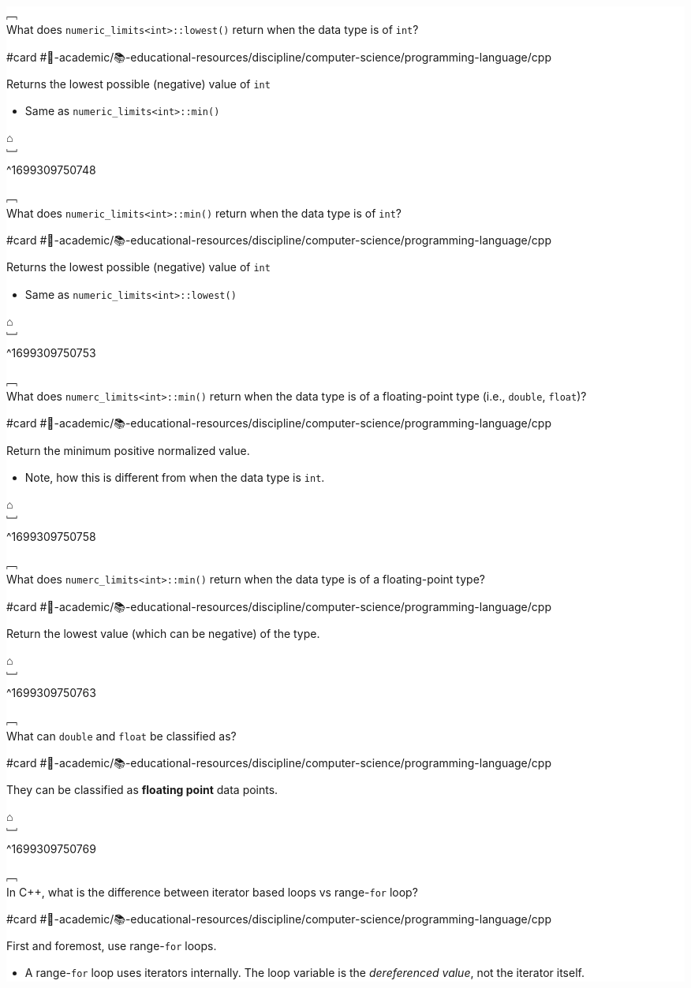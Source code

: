 ﹇<br>
What does `numeric_limits<int>::lowest()` return when the data type is of `int`?

#card  #🔴-academic/📚-educational-resources/discipline/computer-science/programming-language/cpp

Returns the lowest  possible (negative) value of `int`
- Same as `numeric_limits<int>::min()`

⌂
<br>﹈<br>^1699309750748

﹇<br>
What does `numeric_limits<int>::min()` return when the data type is of `int`?

#card  #🔴-academic/📚-educational-resources/discipline/computer-science/programming-language/cpp

Returns the lowest  possible (negative) value of `int`
- Same as `numeric_limits<int>::lowest()`

⌂
<br>﹈<br>^1699309750753

﹇<br>
What does `numerc_limits<int>::min()` return when the data type is of a floating-point type (i.e., `double`, `float`)?

#card  #🔴-academic/📚-educational-resources/discipline/computer-science/programming-language/cpp

Return the minimum positive normalized value.
- Note, how this is different from when the data type is `int`.

⌂
<br>﹈<br>^1699309750758

﹇<br>
What does `numerc_limits<int>::min()` return when the data type is of a floating-point type? 

#card  #🔴-academic/📚-educational-resources/discipline/computer-science/programming-language/cpp

Return the lowest value (which can be negative) of the type.

⌂
<br>﹈<br>^1699309750763

﹇<br>
What can `double` and `float` be classified as? 

#card #🔴-academic/📚-educational-resources/discipline/computer-science/programming-language/cpp 

They can be classified as **floating point** data points.

⌂
<br>﹈<br>^1699309750769

﹇<br>
In C++, what is the difference between iterator based loops vs range-`for` loop? 

#card  #🔴-academic/📚-educational-resources/discipline/computer-science/programming-language/cpp

First and foremost, use range-`for` loops.
- A range-`for` loop uses iterators internally. The loop variable is the *dereferenced value*, not the iterator itself.
